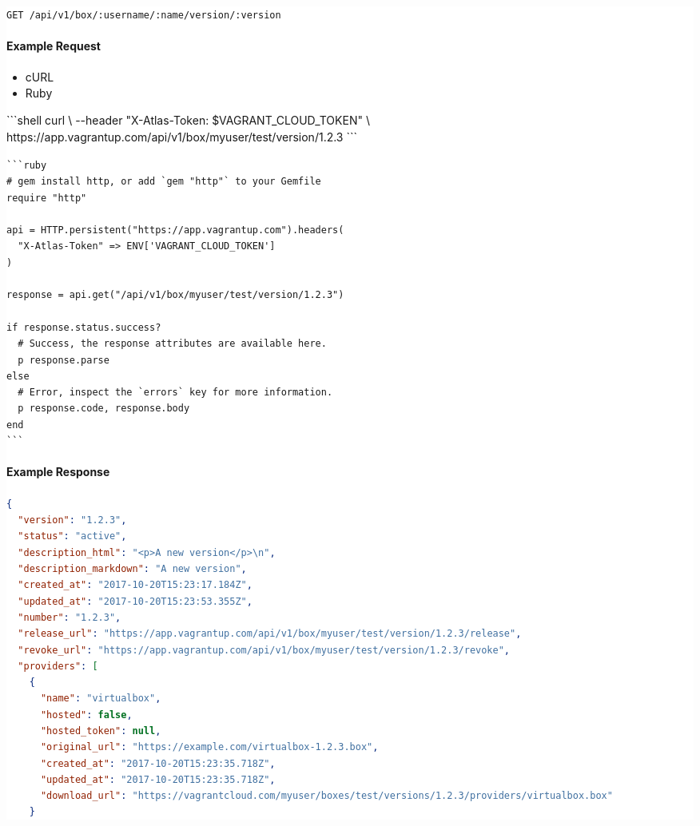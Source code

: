 `GET /api/v1/box/:username/:name/version/:version`

#### Example Request

<div class="examples">
  <ul class="examples-header">
    <li class="examples-menu examples-menu-shell"><a onclick="setExampleLanguage('shell');">cURL</a></li>
    <li class="examples-menu examples-menu-ruby"><a onclick="setExampleLanguage('ruby');">Ruby</a></li>
  </ul>
  <div class="examples-body">
    ```shell
    curl \
      --header "X-Atlas-Token: $VAGRANT_CLOUD_TOKEN" \
      https://app.vagrantup.com/api/v1/box/myuser/test/version/1.2.3
    ```

    ```ruby
    # gem install http, or add `gem "http"` to your Gemfile
    require "http"

    api = HTTP.persistent("https://app.vagrantup.com").headers(
      "X-Atlas-Token" => ENV['VAGRANT_CLOUD_TOKEN']
    )

    response = api.get("/api/v1/box/myuser/test/version/1.2.3")

    if response.status.success?
      # Success, the response attributes are available here.
      p response.parse
    else
      # Error, inspect the `errors` key for more information.
      p response.code, response.body
    end
    ```
  </div>
</div>

#### Example Response

```json
{
  "version": "1.2.3",
  "status": "active",
  "description_html": "<p>A new version</p>\n",
  "description_markdown": "A new version",
  "created_at": "2017-10-20T15:23:17.184Z",
  "updated_at": "2017-10-20T15:23:53.355Z",
  "number": "1.2.3",
  "release_url": "https://app.vagrantup.com/api/v1/box/myuser/test/version/1.2.3/release",
  "revoke_url": "https://app.vagrantup.com/api/v1/box/myuser/test/version/1.2.3/revoke",
  "providers": [
    {
      "name": "virtualbox",
      "hosted": false,
      "hosted_token": null,
      "original_url": "https://example.com/virtualbox-1.2.3.box",
      "created_at": "2017-10-20T15:23:35.718Z",
      "updated_at": "2017-10-20T15:23:35.718Z",
      "download_url": "https://vagrantcloud.com/myuser/boxes/test/versions/1.2.3/providers/virtualbox.box"
    }
```

[markdown]: https://daringfireball.net/projects/markdown/syntax
